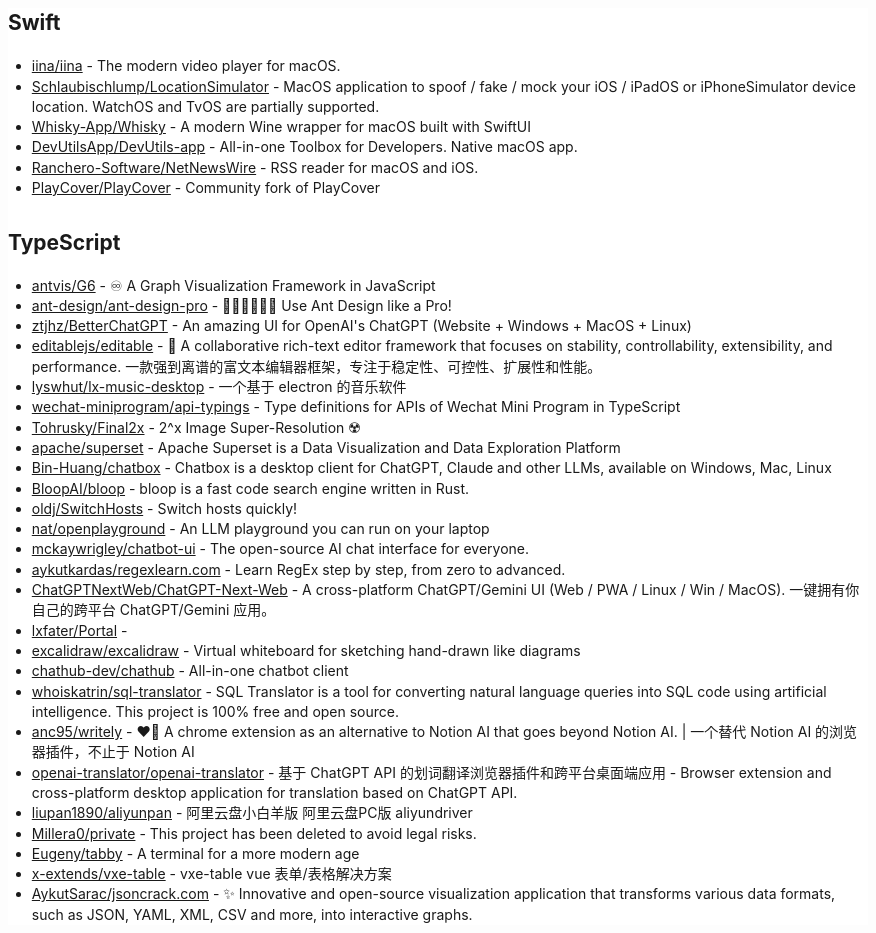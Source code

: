 ## Swift 

- [iina/iina](https://github.com/iina/iina) - The modern video player for macOS.
- [Schlaubischlump/LocationSimulator](https://github.com/Schlaubischlump/LocationSimulator) - MacOS application to spoof / fake / mock your iOS / iPadOS or iPhoneSimulator device location.  WatchOS and TvOS are partially supported.
- [Whisky-App/Whisky](https://github.com/Whisky-App/Whisky) - A modern Wine wrapper for macOS built with SwiftUI
- [DevUtilsApp/DevUtils-app](https://github.com/DevUtilsApp/DevUtils-app) - All-in-one Toolbox for Developers. Native macOS app.
- [Ranchero-Software/NetNewsWire](https://github.com/Ranchero-Software/NetNewsWire) - RSS reader for macOS and iOS.
- [PlayCover/PlayCover](https://github.com/PlayCover/PlayCover) - Community fork of PlayCover

## TypeScript 

- [antvis/G6](https://github.com/antvis/G6) - ♾ A Graph Visualization Framework in JavaScript
- [ant-design/ant-design-pro](https://github.com/ant-design/ant-design-pro) - 👨🏻‍💻👩🏻‍💻 Use Ant Design like a Pro!
- [ztjhz/BetterChatGPT](https://github.com/ztjhz/BetterChatGPT) - An amazing UI for OpenAI's ChatGPT (Website + Windows + MacOS + Linux)
- [editablejs/editable](https://github.com/editablejs/editable) - 🌱 A collaborative rich-text editor framework that focuses on stability, controllability, extensibility, and performance. 一款强到离谱的富文本编辑器框架，专注于稳定性、可控性、扩展性和性能。
- [lyswhut/lx-music-desktop](https://github.com/lyswhut/lx-music-desktop) - 一个基于 electron 的音乐软件
- [wechat-miniprogram/api-typings](https://github.com/wechat-miniprogram/api-typings) - Type definitions for APIs of Wechat Mini Program in TypeScript
- [Tohrusky/Final2x](https://github.com/Tohrusky/Final2x) - 2^x Image Super-Resolution ☢️
- [apache/superset](https://github.com/apache/superset) - Apache Superset is a Data Visualization and Data Exploration Platform
- [Bin-Huang/chatbox](https://github.com/Bin-Huang/chatbox) - Chatbox is a desktop client for ChatGPT, Claude and other LLMs, available on Windows, Mac, Linux
- [BloopAI/bloop](https://github.com/BloopAI/bloop) - bloop is a fast code search engine written in Rust.
- [oldj/SwitchHosts](https://github.com/oldj/SwitchHosts) - Switch hosts quickly!
- [nat/openplayground](https://github.com/nat/openplayground) - An LLM playground you can run on your laptop
- [mckaywrigley/chatbot-ui](https://github.com/mckaywrigley/chatbot-ui) - The open-source AI chat interface for everyone.
- [aykutkardas/regexlearn.com](https://github.com/aykutkardas/regexlearn.com) - Learn RegEx step by step, from zero to advanced.
- [ChatGPTNextWeb/ChatGPT-Next-Web](https://github.com/ChatGPTNextWeb/ChatGPT-Next-Web) - A cross-platform ChatGPT/Gemini UI (Web / PWA / Linux / Win / MacOS). 一键拥有你自己的跨平台 ChatGPT/Gemini 应用。
- [lxfater/Portal](https://github.com/lxfater/Portal) - 
- [excalidraw/excalidraw](https://github.com/excalidraw/excalidraw) - Virtual whiteboard for sketching hand-drawn like diagrams
- [chathub-dev/chathub](https://github.com/chathub-dev/chathub) - All-in-one chatbot client
- [whoiskatrin/sql-translator](https://github.com/whoiskatrin/sql-translator) - SQL Translator is a tool for converting natural language queries into SQL code using artificial intelligence. This project is 100% free and open source.
- [anc95/writely](https://github.com/anc95/writely) - ❤️‍🔥 A chrome extension as an alternative to Notion AI that goes beyond Notion AI. | 一个替代 Notion AI 的浏览器插件，不止于 Notion AI
- [openai-translator/openai-translator](https://github.com/openai-translator/openai-translator) - 基于 ChatGPT API 的划词翻译浏览器插件和跨平台桌面端应用    -    Browser extension and cross-platform desktop application for translation based on ChatGPT API.
- [liupan1890/aliyunpan](https://github.com/liupan1890/aliyunpan) - 阿里云盘小白羊版  阿里云盘PC版 aliyundriver
- [Millera0/private](https://github.com/Millera0/private) - This project has been deleted to avoid legal risks.
- [Eugeny/tabby](https://github.com/Eugeny/tabby) - A terminal for a more modern age
- [x-extends/vxe-table](https://github.com/x-extends/vxe-table) - vxe-table vue  表单/表格解决方案
- [AykutSarac/jsoncrack.com](https://github.com/AykutSarac/jsoncrack.com) - ✨ Innovative and open-source visualization application that transforms various data formats, such as JSON, YAML, XML, CSV and more, into interactive graphs.